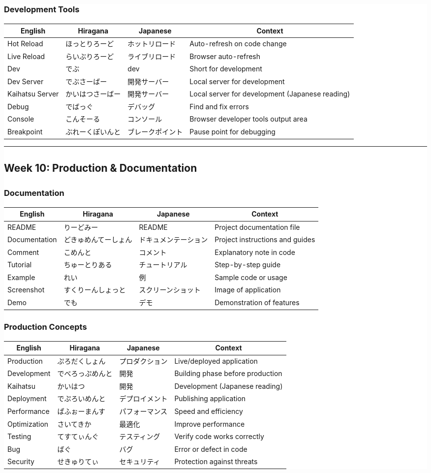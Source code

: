 ### Development Tools

| English | Hiragana | Japanese | Context |
|---------|---------|----------|---------|
| Hot Reload | ほっとりろーど | ホットリロード | Auto-refresh on code change |
| Live Reload | らいぶりろーど | ライブリロード | Browser auto-refresh |
| Dev | でぶ | dev | Short for development |
| Dev Server | でぶさーばー | 開発サーバー | Local server for development |
| Kaihatsu Server | かいはつさーばー | 開発サーバー | Local server for development (Japanese reading) |
| Debug | でばっぐ | デバッグ | Find and fix errors |
| Console | こんそーる | コンソール | Browser developer tools output area |
| Breakpoint | ぶれーくぽいんと | ブレークポイント | Pause point for debugging |

---

## Week 10: Production & Documentation

### Documentation

| English | Hiragana | Japanese | Context |
|---------|---------|----------|---------|
| README | りーどみー | README | Project documentation file |
| Documentation | どきゅめんてーしょん | ドキュメンテーション | Project instructions and guides |
| Comment | こめんと | コメント | Explanatory note in code |
| Tutorial | ちゅーとりある | チュートリアル | Step-by-step guide |
| Example | れい | 例 | Sample code or usage |
| Screenshot | すくりーんしょっと | スクリーンショット | Image of application |
| Demo | でも | デモ | Demonstration of features |

### Production Concepts

| English | Hiragana | Japanese | Context |
|---------|---------|----------|---------|
| Production | ぷろだくしょん | プロダクション | Live/deployed application |
| Development | でべろっぷめんと | 開発 | Building phase before production |
| Kaihatsu | かいはつ | 開発 | Development (Japanese reading) |
| Deployment | でぷろいめんと | デプロイメント | Publishing application |
| Performance | ぱふぉーまんす | パフォーマンス | Speed and efficiency |
| Optimization | さいてきか | 最適化 | Improve performance |
| Testing | てすてぃんぐ | テスティング | Verify code works correctly |
| Bug | ばぐ | バグ | Error or defect in code |
| Security | せきゅりてぃ | セキュリティ | Protection against threats |
